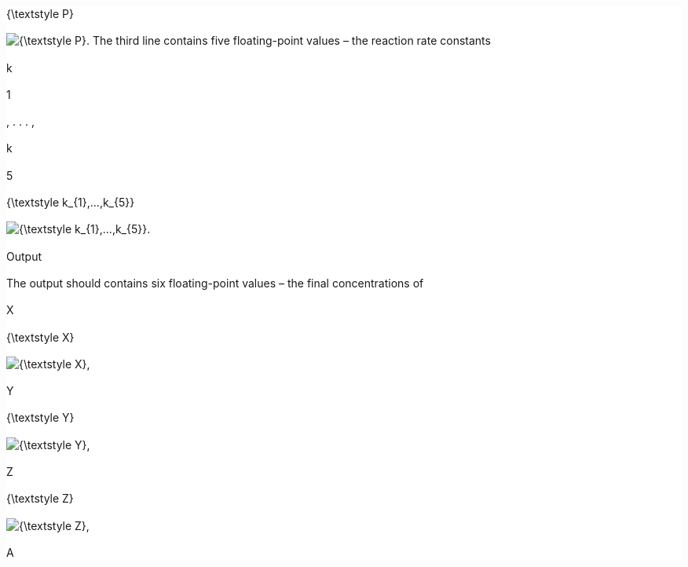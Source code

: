 
{\textstyle P}

![{\textstyle P}](https://wikimedia.org/api/rest_v1/media/math/render/svg/038590207af1024a629c1a08c855e9ac46bf5610). The third line contains five floating-point values – the reaction rate constants 




k

1


,
.
.
.
,

k

5




{\textstyle k\_{1},...,k\_{5}}

![{\textstyle k_{1},...,k_{5}}](https://wikimedia.org/api/rest_v1/media/math/render/svg/d96ba4798fd41231b014e0b6894e734a9579dda2).


Output


The output should contains six floating-point values – the final concentrations of 



X


{\textstyle X}

![{\textstyle X}](https://wikimedia.org/api/rest_v1/media/math/render/svg/8d80c41192705e1a6c6de1d65e16d7f70fbac391), 



Y


{\textstyle Y}

![{\textstyle Y}](https://wikimedia.org/api/rest_v1/media/math/render/svg/6222becc4f0c5effa012e5335b170575fdbbaad3), 



Z


{\textstyle Z}

![{\textstyle Z}](https://wikimedia.org/api/rest_v1/media/math/render/svg/d442d6fe240625e70b574360ee971066244df646), 



A
